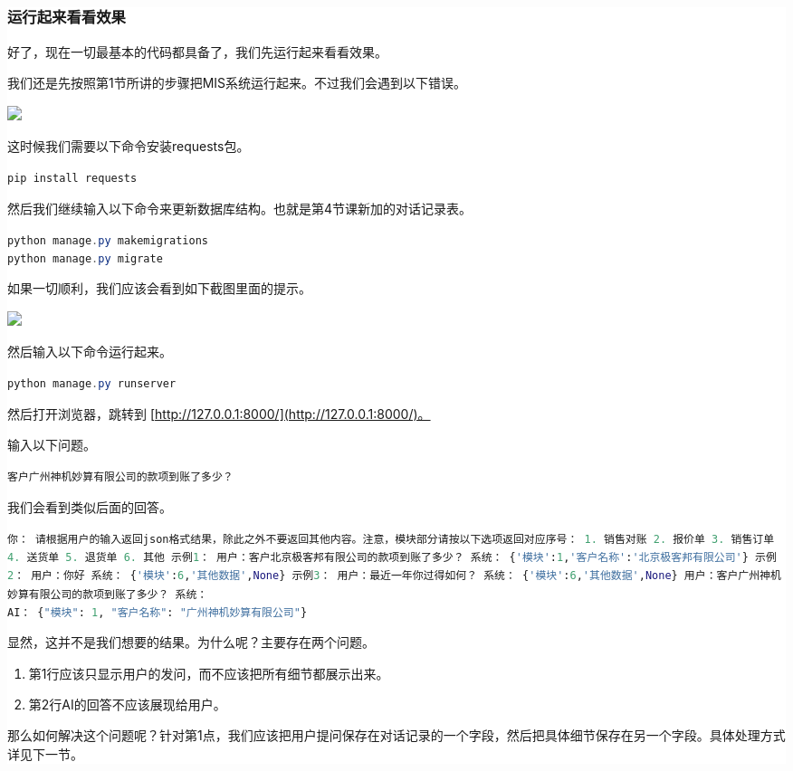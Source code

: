 ### 运行起来看看效果

好了，现在一切最基本的代码都具备了，我们先运行起来看看效果。

我们还是先按照第1节所讲的步骤把MIS系统运行起来。不过我们会遇到以下错误。

![](https://static001.geekbang.org/resource/image/4b/0d/4b8a4d95fca23a9e51b687eb15265a0d.jpg?wh=1936x303)

这时候我们需要以下命令安装requests包。

```powershell
pip install requests

```

然后我们继续输入以下命令来更新数据库结构。也就是第4节课新加的对话记录表。

```powershell
python manage.py makemigrations
python manage.py migrate

```

如果一切顺利，我们应该会看到如下截图里面的提示。

![](https://static001.geekbang.org/resource/image/fc/b5/fc65c9f5131dcf0a80c1fba5dc6834b5.jpg?wh=1903x374)

然后输入以下命令运行起来。

```powershell
python manage.py runserver

```

然后打开浏览器，跳转到 [http://127.0.0.1:8000/](http://127.0.0.1:8000/)。

输入以下问题。

```javascript
客户广州神机妙算有限公司的款项到账了多少？

```

我们会看到类似后面的回答。

```python
你： 请根据用户的输入返回json格式结果，除此之外不要返回其他内容。注意，模块部分请按以下选项返回对应序号： 1. 销售对账 2. 报价单 3. 销售订单 4. 送货单 5. 退货单 6. 其他 示例1： 用户：客户北京极客邦有限公司的款项到账了多少？ 系统： {'模块':1,'客户名称':'北京极客邦有限公司'} 示例2： 用户：你好 系统： {'模块':6,'其他数据',None} 示例3： 用户：最近一年你过得如何？ 系统： {'模块':6,'其他数据',None} 用户：客户广州神机妙算有限公司的款项到账了多少？ 系统：
AI： {"模块": 1, "客户名称": "广州神机妙算有限公司"}

```

显然，这并不是我们想要的结果。为什么呢？主要存在两个问题。

1. 第1行应该只显示用户的发问，而不应该把所有细节都展示出来。

2. 第2行AI的回答不应该展现给用户。


那么如何解决这个问题呢？针对第1点，我们应该把用户提问保存在对话记录的一个字段，然后把具体细节保存在另一个字段。具体处理方式详见下一节。
